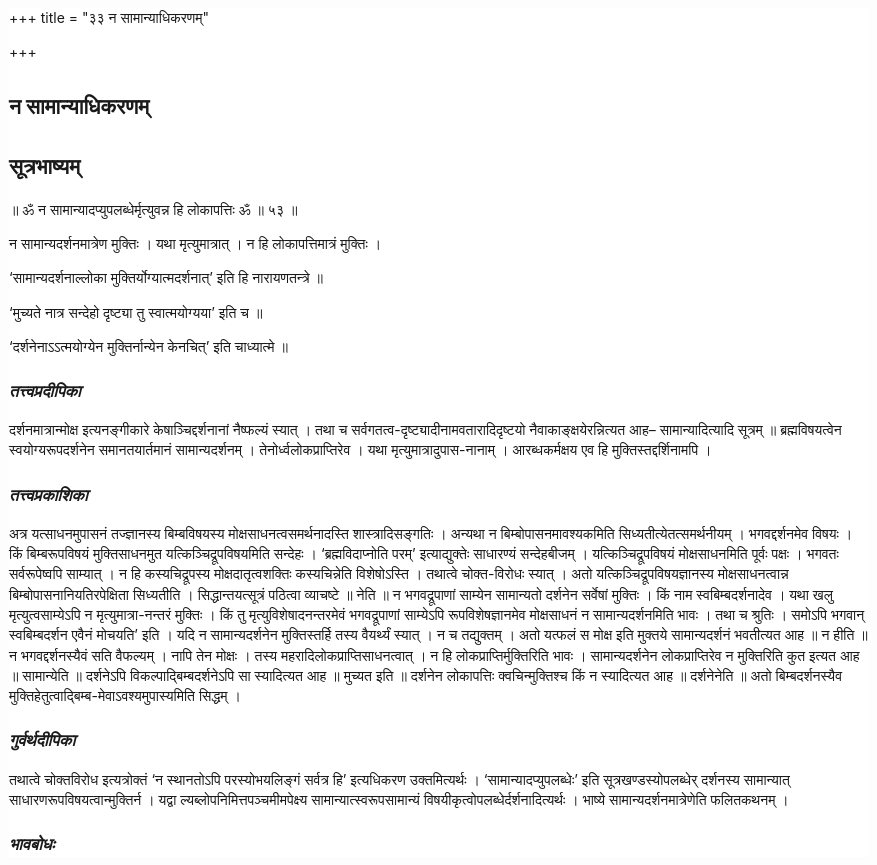 +++
title = "३३ न सामान्याधिकरणम्"

+++


## न सामान्याधिकरणम्

## **सूत्रभाष्यम्**

॥ ॐ न सामान्यादप्युपलब्धेर्मृत्युवन्न हि लोकापत्तिः ॐ ॥ ५३ ॥

न सामान्यदर्शनमात्रेण मुक्तिः । यथा मृत्युमात्रात् । न हि लोकापत्तिमात्रं मुक्तिः ।

‘सामान्यदर्शनाल्लोका मुक्तिर्योग्यात्मदर्शनात्’ इति हि नारायणतन्त्रे ॥

‘मुच्यते नात्र सन्देहो दृष्ट्या तु स्वात्मयोग्यया’ इति च ॥

‘दर्शनेनाऽऽत्मयोग्येन मुक्तिर्नान्येन केनचित्’ इति चाध्यात्मे ॥

### ***तत्त्वप्रदीपिका***

दर्शनमात्रान्मोक्ष इत्यनङ्गीकारे केषाञ्चिद्दर्शनानां नैष्फल्यं स्यात् । तथा च सर्वगतत्व-दृष्ट्यादीनामवतारादिदृष्टयो नैवाकाङ्क्षयेरन्नित्यत आह– सामान्यादित्यादि सूत्रम् ॥ ब्रह्मविषयत्वेन स्वयोग्यरूपदर्शनेन समानतयार्तमानं सामान्यदर्शनम् । तेनोर्ध्वलोकप्राप्तिरेव । यथा मृत्युमात्रादुपास-नानाम् । आरब्धकर्मक्षय एव हि मुक्तिस्तद्दर्शिनामपि ।

### ***तत्त्वप्रकाशिका***

अत्र यत्साधनमुपासनं तज्ज्ञानस्य बिम्बविषयस्य मोक्षसाधनत्वसमर्थनादस्ति शास्त्रादिसङ्गतिः । अन्यथा न बिम्बोपासनमावश्यकमिति सिध्यतीत्येतत्समर्थनीयम् । भगवद्दर्शनमेव विषयः । किं बिम्बरूपविषयं मुक्तिसाधनमुत यत्किञ्चिद्रूपविषयमिति सन्देहः । ‘ब्रह्मविदाप्नोति परम्’ इत्याद्युक्तेः साधारण्यं सन्देहबीजम् । यत्किञ्चिद्रूपविषयं मोक्षसाधनमिति पूर्वः पक्षः । भगवतः सर्वरूपेष्वपि साम्यात् । न हि कस्यचिद्रूपस्य मोक्षदातृत्वशक्तिः कस्यचिन्नेति विशेषोऽस्ति । तथात्वे चोक्त-विरोधः स्यात् । अतो यत्किञ्चिद्रूपविषयज्ञानस्य मोक्षसाधनत्वान्न बिम्बोपासनानियतिरपेक्षिता सिध्यतीति । सिद्धान्तयत्सूत्रं पठित्वा व्याचष्टे ॥ नेति ॥ न भगवद्रूपाणां साम्येन सामान्यतो दर्शनेन सर्वेषां मुक्तिः । किं नाम स्वबिम्बदर्शनादेव । यथा खलु मृत्युत्वसाम्येऽपि न मृत्युमात्रा-नन्तरं मुक्तिः । किं तु मृत्युविशेषादनन्तरमेवं भगवद्रूपाणां साम्येऽपि रूपविशेषज्ञानमेव मोक्षसाधनं न सामान्यदर्शनमिति भावः । तथा च श्रुतिः । समोऽपि भगवान् स्वबिम्बदर्शन एवैनं मोचयति’ इति । यदि न सामान्यदर्शनेन मुक्तिस्तर्हि तस्य वैयर्थ्यं स्यात् । न च तद्युक्तम् । अतो यत्फलं स मोक्ष इति मुक्तये सामान्यदर्शनं भवतीत्यत आह ॥ न हीति ॥ न भगवद्दर्शनस्यैवं सति वैफल्यम् । नापि तेन मोक्षः । तस्य महरादिलोकप्राप्तिसाधनत्वात् । न हि लोकप्राप्तिर्मुक्तिरिति भावः । सामान्यदर्शनेन लोकप्राप्तिरेव न मुक्तिरिति कुत इत्यत आह ॥ सामान्येति ॥ दर्शनेऽपि विकल्पाद्बिम्बदर्शनेऽपि सा स्यादित्यत आह ॥ मुच्यत इति ॥ दर्शनेन लोकापत्तिः क्वचिन्मुक्तिश्च किं न स्यादित्यत आह ॥ दर्शनेनेति ॥ अतो बिम्बदर्शनस्यैव मुक्तिहेतुत्वाद्बिम्ब-मेवाऽवश्यमुपास्यमिति सिद्धम् ।

### ***गुर्वर्थदीपिका***

तथात्वे चोक्तविरोध इत्यत्रोक्तं ‘न स्थानतोऽपि परस्योभयलिङ्गं सर्वत्र हि’ इत्यधिकरण उक्तमित्यर्थः । ‘सामान्यादप्युपलब्धेः’ इति सूत्रखण्डस्योपलब्धेर् दर्शनस्य सामान्यात् साधारणरूपविषयत्वान्मुक्तिर्न । यद्वा ल्यब्लोपनिमित्तपञ्चमीमपेक्ष्य सामान्यात्स्वरूपसामान्यं विषयीकृत्वोपलब्धेर्दर्शनादित्यर्थः । भाष्ये सामान्यदर्शनमात्रेणेति फलितकथनम् ।

### ***भावबोधः***
